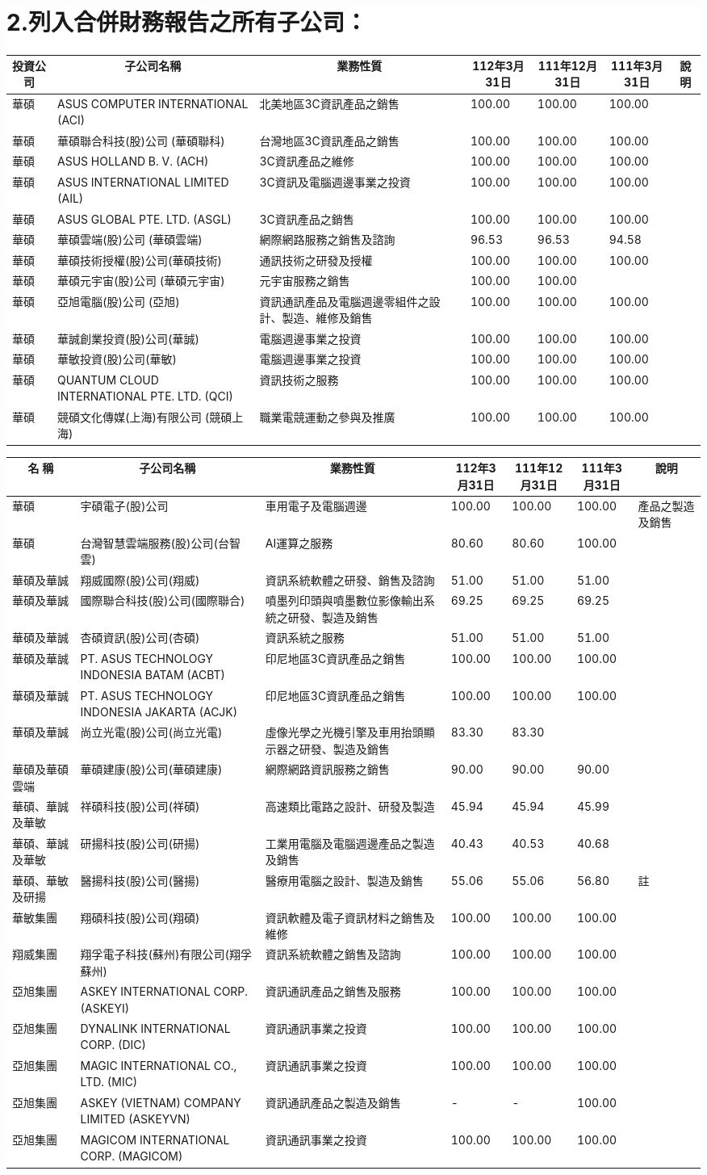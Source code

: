 # 2.列入合併財務報告之所有子公司：

|投資公司|子公司名稱|業務性質|112年3月31日|111年12月31日|111年3月31日|說明|
|---|---|---|---|---|---|---|
|華碩|ASUS COMPUTER INTERNATIONAL (ACI)|北美地區3C資訊產品之銷售|100.00|100.00|100.00| |
|華碩|華碩聯合科技(股)公司 (華碩聯科)|台灣地區3C資訊產品之銷售|100.00|100.00|100.00| |
|華碩|ASUS HOLLAND B. V. (ACH)|3C資訊產品之維修|100.00|100.00|100.00| |
|華碩|ASUS INTERNATIONAL LIMITED (AIL)|3C資訊及電腦週邊事業之投資|100.00|100.00|100.00| |
|華碩|ASUS GLOBAL PTE. LTD. (ASGL)|3C資訊產品之銷售|100.00|100.00|100.00| |
|華碩|華碩雲端(股)公司 (華碩雲端)|網際網路服務之銷售及諮詢|96.53|96.53|94.58| |
|華碩|華碩技術授權(股)公司(華碩技術)|通訊技術之研發及授權|100.00|100.00|100.00| |
|華碩|華碩元宇宙(股)公司 (華碩元宇宙)|元宇宙服務之銷售|100.00|100.00| | |
|華碩|亞旭電腦(股)公司 (亞旭)|資訊通訊產品及電腦週邊零組件之設計、製造、維修及銷售|100.00|100.00|100.00| |
|華碩|華誠創業投資(股)公司(華誠)|電腦週邊事業之投資|100.00|100.00|100.00| |
|華碩|華敏投資(股)公司(華敏)|電腦週邊事業之投資|100.00|100.00|100.00| |
|華碩|QUANTUM CLOUD INTERNATIONAL PTE. LTD. (QCI)|資訊技術之服務|100.00|100.00|100.00| |
|華碩|競碩文化傳媒(上海)有限公司 (競碩上海)|職業電競運動之參與及推廣|100.00|100.00|100.00| |# 投資公司

|名 稱|子公司名稱|業務性質|112年3月31日|111年12月31日|111年3月31日|說明|
|---|---|---|---|---|---|---|
|華碩|宇碩電子(股)公司|車用電子及電腦週邊|100.00|100.00|100.00|產品之製造及銷售|
|華碩|台灣智慧雲端服務(股)公司(台智雲)|AI運算之服務|80.60|80.60|100.00| |
|華碩及華誠|翔威國際(股)公司(翔威)|資訊系統軟體之研發、銷售及諮詢|51.00|51.00|51.00| |
|華碩及華誠|國際聯合科技(股)公司(國際聯合)|噴墨列印頭與噴墨數位影像輸出系統之研發、製造及銷售|69.25|69.25|69.25| |
|華碩及華誠|杏碩資訊(股)公司(杏碩)|資訊系統之服務|51.00|51.00|51.00| |
|華碩及華誠|PT. ASUS TECHNOLOGY INDONESIA BATAM (ACBT)|印尼地區3C資訊產品之銷售|100.00|100.00|100.00| |
|華碩及華誠|PT. ASUS TECHNOLOGY INDONESIA JAKARTA (ACJK)|印尼地區3C資訊產品之銷售|100.00|100.00|100.00| |
|華碩及華誠|尚立光電(股)公司(尚立光電)|虛像光學之光機引擎及車用抬頭顯示器之研發、製造及銷售|83.30|83.30| | |
|華碩及華碩雲端|華碩建康(股)公司(華碩建康)|網際網路資訊服務之銷售|90.00|90.00|90.00| |
|華碩、華誠及華敏|祥碩科技(股)公司(祥碩)|高速類比電路之設計、研發及製造|45.94|45.94|45.99| |
|華碩、華誠及華敏|研揚科技(股)公司(研揚)|工業用電腦及電腦週邊產品之製造及銷售|40.43|40.53|40.68| |
|華碩、華敏及研揚|醫揚科技(股)公司(醫揚)|醫療用電腦之設計、製造及銷售|55.06|55.06|56.80|註|
|華敏集團|翔碩科技(股)公司(翔碩)|資訊軟體及電子資訊材料之銷售及維修|100.00|100.00|100.00| |
|翔威集團|翔孚電子科技(蘇州)有限公司(翔孚蘇州)|資訊系統軟體之銷售及諮詢|100.00|100.00|100.00| |
|亞旭集團|ASKEY INTERNATIONAL CORP. (ASKEYI)|資訊通訊產品之銷售及服務|100.00|100.00|100.00| |
|亞旭集團|DYNALINK INTERNATIONAL CORP. (DIC)|資訊通訊事業之投資|100.00|100.00|100.00| |
|亞旭集團|MAGIC INTERNATIONAL CO., LTD. (MIC)|資訊通訊事業之投資|100.00|100.00|100.00| |
|亞旭集團|ASKEY (VIETNAM) COMPANY LIMITED (ASKEYVN)|資訊通訊產品之製造及銷售|-|-|100.00| |
|亞旭集團|MAGICOM INTERNATIONAL CORP. (MAGICOM)|資訊通訊事業之投資|100.00|100.00|100.00| |# 投資公司
